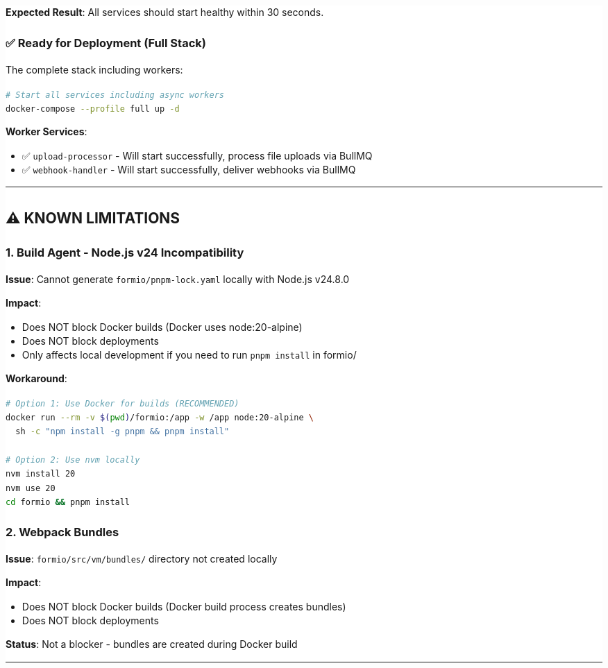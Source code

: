 **Expected Result**: All services should start healthy within 30 seconds.

### **✅ Ready for Deployment (Full Stack)**

The complete stack including workers:

```bash
# Start all services including async workers
docker-compose --profile full up -d
```

**Worker Services**:

- ✅ `upload-processor` - Will start successfully, process file uploads via
  BullMQ
- ✅ `webhook-handler` - Will start successfully, deliver webhooks via BullMQ

---

## ⚠️ KNOWN LIMITATIONS

### **1. Build Agent - Node.js v24 Incompatibility**

**Issue**: Cannot generate `formio/pnpm-lock.yaml` locally with Node.js v24.8.0

**Impact**:

- Does NOT block Docker builds (Docker uses node:20-alpine)
- Does NOT block deployments
- Only affects local development if you need to run `pnpm install` in formio/

**Workaround**:

```bash
# Option 1: Use Docker for builds (RECOMMENDED)
docker run --rm -v $(pwd)/formio:/app -w /app node:20-alpine \
  sh -c "npm install -g pnpm && pnpm install"

# Option 2: Use nvm locally
nvm install 20
nvm use 20
cd formio && pnpm install
```

### **2. Webpack Bundles**

**Issue**: `formio/src/vm/bundles/` directory not created locally

**Impact**:

- Does NOT block Docker builds (Docker build process creates bundles)
- Does NOT block deployments

**Status**: Not a blocker - bundles are created during Docker build

---
